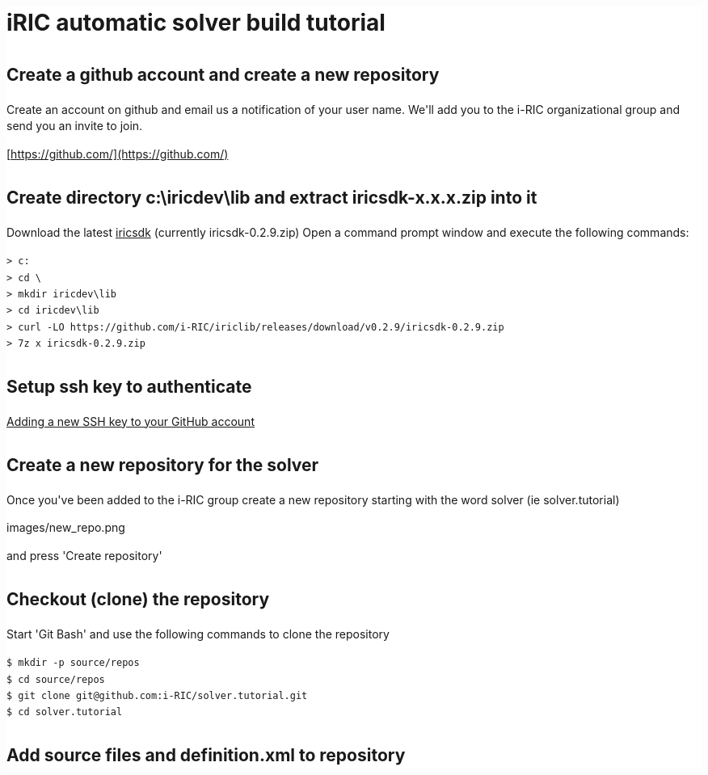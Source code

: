 # iRIC automatic solver build tutorial

## Create a github account and create a new repository

Create an account on github and email us a notification of your user name.  We'll add you to the i-RIC organizational group and send you an invite to join.

  [https://github.com/](https://github.com/)


## Create directory c:\iricdev\lib and extract iricsdk-x.x.x.zip into it  

Download the latest [iricsdk](https://github.com/i-RIC/iriclib/releases/latest) (currently iricsdk-0.2.9.zip)
Open a command prompt window and execute the following commands:

    > c:
    > cd \
    > mkdir iricdev\lib
    > cd iricdev\lib
    > curl -LO https://github.com/i-RIC/iriclib/releases/download/v0.2.9/iricsdk-0.2.9.zip
    > 7z x iricsdk-0.2.9.zip

## Setup ssh key to authenticate


[Adding a new SSH key to your GitHub account](https://docs.github.com/en/github/authenticating-to-github/connecting-to-github-with-ssh/adding-a-new-ssh-key-to-your-github-account)

## Create a new repository for the solver

Once you've been added to the i-RIC group create a new repository starting with the word solver (ie solver.tutorial)

images/new_repo.png

and press 'Create repository'


## Checkout (clone) the repository

Start 'Git Bash' and use the following commands to clone the repository

    $ mkdir -p source/repos
    $ cd source/repos
    $ git clone git@github.com:i-RIC/solver.tutorial.git
    $ cd solver.tutorial



## Add source files and definition.xml to repository

